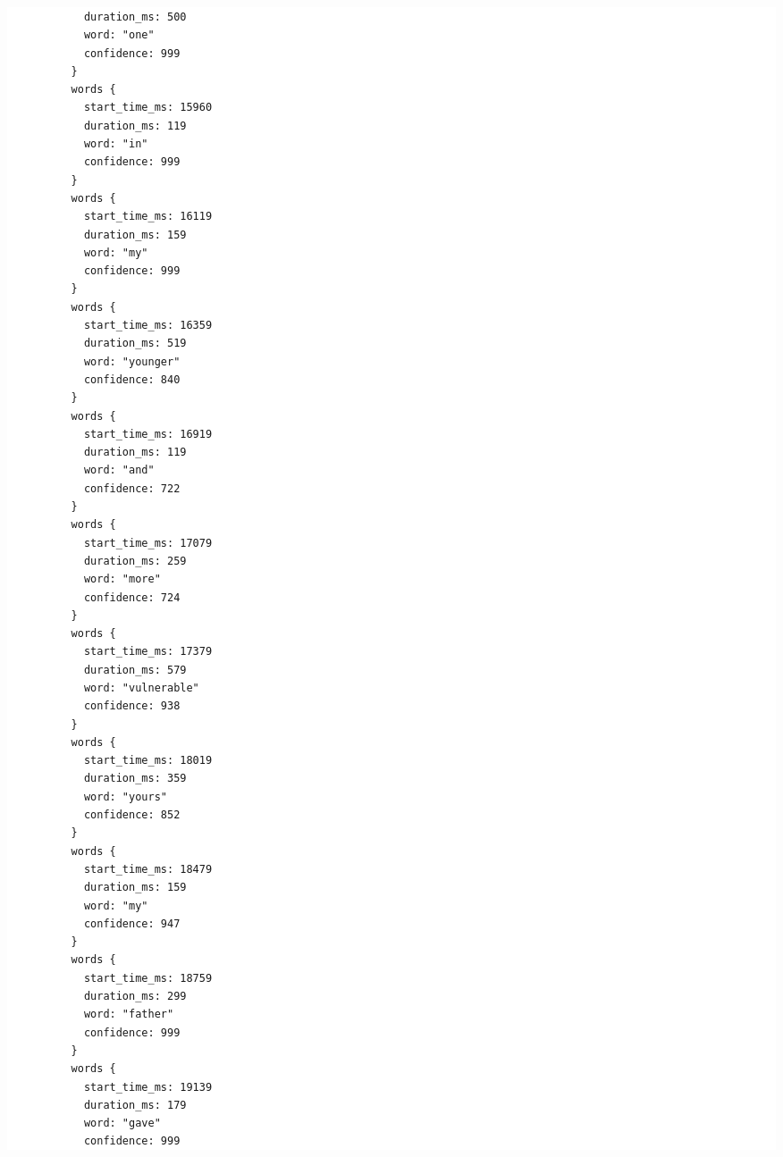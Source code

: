 ```shell
            duration_ms: 500
            word: "one"
            confidence: 999
          }
          words {
            start_time_ms: 15960
            duration_ms: 119
            word: "in"
            confidence: 999
          }
          words {
            start_time_ms: 16119
            duration_ms: 159
            word: "my"
            confidence: 999
          }
          words {
            start_time_ms: 16359
            duration_ms: 519
            word: "younger"
            confidence: 840
          }
          words {
            start_time_ms: 16919
            duration_ms: 119
            word: "and"
            confidence: 722
          }
          words {
            start_time_ms: 17079
            duration_ms: 259
            word: "more"
            confidence: 724
          }
          words {
            start_time_ms: 17379
            duration_ms: 579
            word: "vulnerable"
            confidence: 938
          }
          words {
            start_time_ms: 18019
            duration_ms: 359
            word: "yours"
            confidence: 852
          }
          words {
            start_time_ms: 18479
            duration_ms: 159
            word: "my"
            confidence: 947
          }
          words {
            start_time_ms: 18759
            duration_ms: 299
            word: "father"
            confidence: 999
          }
          words {
            start_time_ms: 19139
            duration_ms: 179
            word: "gave"
            confidence: 999
```